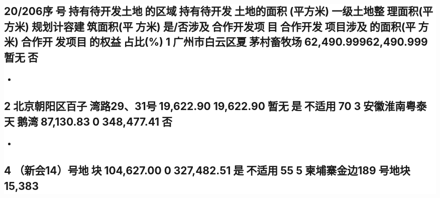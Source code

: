 20/206序
号
持有待开发土地
的区域
持有待开发
土地的面积
(平方米)
一级土地整
理面积(平
方米)
规划计容建
筑面积(平
方米)
是/否涉及
合作开发项
目
合作开发
项目涉及
的面积(平
方米)
合作开
发项目
的权益
占比(%)
1
广州市白云区夏
茅村畜牧场
62,490.99962,490.999
暂无
否
-
-
2
北京朝阳区百子
湾路29、31号
19,622.90
19,622.90
暂无
是
不适用
70
3
安徽淮南粤泰天
鹅湾
87,130.83
0
348,477.41
否
-
-
4
（新会14）号地
块
104,627.00
0
327,482.51
是
不适用
55
5
柬埔寨金边189
号地块
15,383
-
